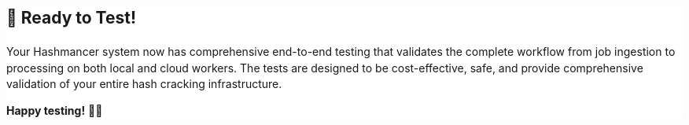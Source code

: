 
## 🎉 Ready to Test!

Your Hashmancer system now has comprehensive end-to-end testing that validates the complete workflow from job ingestion to processing on both local and cloud workers. The tests are designed to be cost-effective, safe, and provide comprehensive validation of your entire hash cracking infrastructure.

**Happy testing!** 🧪✨
